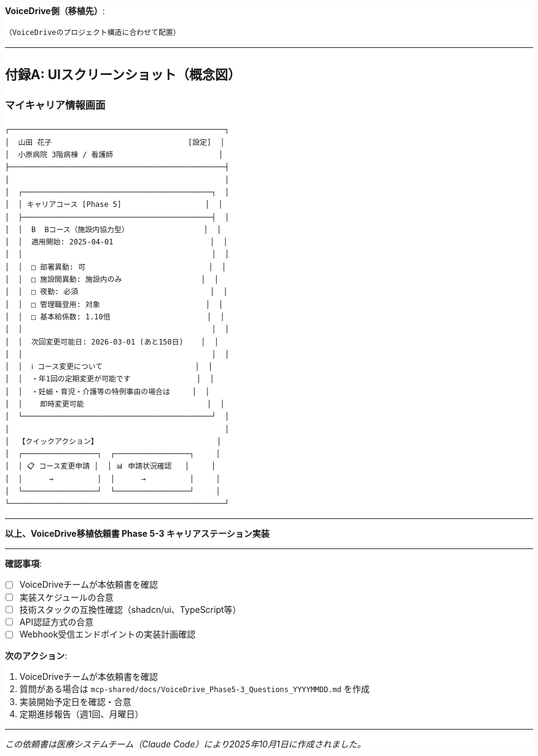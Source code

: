 **VoiceDrive側（移植先）**:
```
（VoiceDriveのプロジェクト構造に合わせて配置）
```

---

## 付録A: UIスクリーンショット（概念図）

### マイキャリア情報画面

```
┌─────────────────────────────────────────────────┐
│  山田 花子                               [設定]  │
│  小原病院 3階病棟 / 看護師                        │
├─────────────────────────────────────────────────┤
│                                                 │
│  ┌───────────────────────────────────────────┐  │
│  │ キャリアコース [Phase 5]                   │  │
│  ├───────────────────────────────────────────┤  │
│  │  B  Bコース（施設内協力型）                 │  │
│  │  適用開始: 2025-04-01                      │  │
│  │                                           │  │
│  │  □ 部署異動: 可                            │  │
│  │  □ 施設間異動: 施設内のみ                  │  │
│  │  □ 夜勤: 必須                              │  │
│  │  □ 管理職登用: 対象                        │  │
│  │  □ 基本給係数: 1.10倍                      │  │
│  │                                           │  │
│  │  次回変更可能日: 2026-03-01 (あと150日)    │  │
│  │                                           │  │
│  │  ℹ️ コース変更について                     │  │
│  │  ・年1回の定期変更が可能です               │  │
│  │  ・妊娠・育児・介護等の特例事由の場合は     │  │
│  │    即時変更可能                            │  │
│  └───────────────────────────────────────────┘  │
│                                                 │
│  【クイックアクション】                           │
│  ┌─────────────────┐  ┌─────────────────┐     │
│  │ 📋 コース変更申請 │  │ 📊 申請状況確認   │     │
│  │      →          │  │      →          │     │
│  └─────────────────┘  └─────────────────┘     │
└─────────────────────────────────────────────────┘
```

---

**以上、VoiceDrive移植依頼書 Phase 5-3 キャリアステーション実装**

---

**確認事項**:
- [ ] VoiceDriveチームが本依頼書を確認
- [ ] 実装スケジュールの合意
- [ ] 技術スタックの互換性確認（shadcn/ui、TypeScript等）
- [ ] API認証方式の合意
- [ ] Webhook受信エンドポイントの実装計画確認

**次のアクション**:
1. VoiceDriveチームが本依頼書を確認
2. 質問がある場合は `mcp-shared/docs/VoiceDrive_Phase5-3_Questions_YYYYMMDD.md` を作成
3. 実装開始予定日を確認・合意
4. 定期進捗報告（週1回、月曜日）

---

*この依頼書は医療システムチーム（Claude Code）により2025年10月1日に作成されました。*
